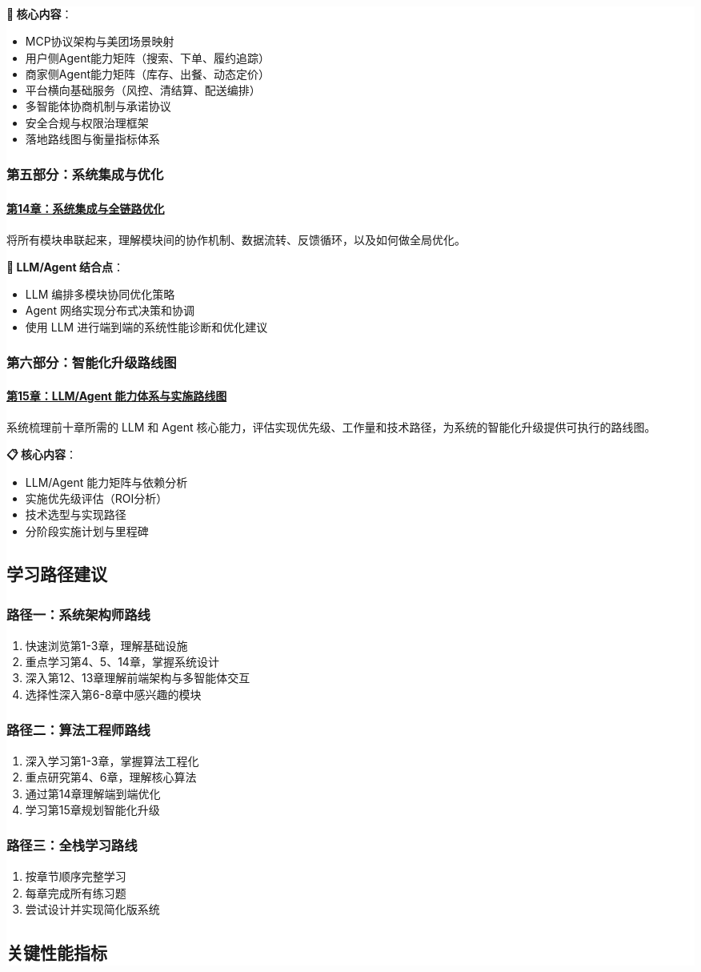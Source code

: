 **🤖 核心内容**：
- MCP协议架构与美团场景映射
- 用户侧Agent能力矩阵（搜索、下单、履约追踪）
- 商家侧Agent能力矩阵（库存、出餐、动态定价）
- 平台横向基础服务（风控、清结算、配送编排）
- 多智能体协商机制与承诺协议
- 安全合规与权限治理框架
- 落地路线图与衡量指标体系

### 第五部分：系统集成与优化

#### [第14章：系统集成与全链路优化](chapter14.md)
将所有模块串联起来，理解模块间的协作机制、数据流转、反馈循环，以及如何做全局优化。

**🤖 LLM/Agent 结合点**：
- LLM 编排多模块协同优化策略
- Agent 网络实现分布式决策和协调
- 使用 LLM 进行端到端的系统性能诊断和优化建议

### 第六部分：智能化升级路线图

#### [第15章：LLM/Agent 能力体系与实施路线图](chapter15.md)
系统梳理前十章所需的 LLM 和 Agent 核心能力，评估实现优先级、工作量和技术路径，为系统的智能化升级提供可执行的路线图。

**📋 核心内容**：
- LLM/Agent 能力矩阵与依赖分析
- 实施优先级评估（ROI分析）
- 技术选型与实现路径
- 分阶段实施计划与里程碑

## 学习路径建议

### 路径一：系统架构师路线
1. 快速浏览第1-3章，理解基础设施
2. 重点学习第4、5、14章，掌握系统设计
3. 深入第12、13章理解前端架构与多智能体交互
4. 选择性深入第6-8章中感兴趣的模块

### 路径二：算法工程师路线
1. 深入学习第1-3章，掌握算法工程化
2. 重点研究第4、6章，理解核心算法
3. 通过第14章理解端到端优化
4. 学习第15章规划智能化升级

### 路径三：全栈学习路线
1. 按章节顺序完整学习
2. 每章完成所有练习题
3. 尝试设计并实现简化版系统

## 关键性能指标
